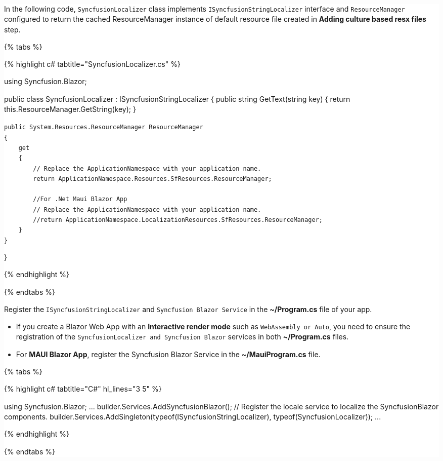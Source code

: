 In the following code, `SyncfusionLocalizer` class implements `ISyncfusionStringLocalizer` interface and `ResourceManager` configured to return the cached ResourceManager instance of default resource file created in **Adding culture based resx files** step.

{% tabs %}

{% highlight c# tabtitle="SyncfusionLocalizer.cs" %}

using Syncfusion.Blazor;

public class SyncfusionLocalizer : ISyncfusionStringLocalizer
{
    public string GetText(string key)
    {
        return this.ResourceManager.GetString(key);
    }

    public System.Resources.ResourceManager ResourceManager
    {
        get
        {
            // Replace the ApplicationNamespace with your application name.
            return ApplicationNamespace.Resources.SfResources.ResourceManager;

            //For .Net Maui Blazor App
            // Replace the ApplicationNamespace with your application name.
            //return ApplicationNamespace.LocalizationResources.SfResources.ResourceManager;
        }
    }
}

{% endhighlight %}

{% endtabs %}

Register the `ISyncfusionStringLocalizer` and `Syncfusion Blazor Service` in the **~/Program.cs** file of your app.

* If you create a Blazor Web App with an **Interactive render mode** such as `WebAssembly or Auto`, you need to ensure the registration of the `SyncfusionLocalizer and Syncfusion Blazor` services in both **~/Program.cs** files.

* For **MAUI Blazor App**, register the Syncfusion Blazor Service in the **~/MauiProgram.cs** file.

{% tabs %}

{% highlight c# tabtitle="C#" hl_lines="3 5" %}

using Syncfusion.Blazor;
...
builder.Services.AddSyncfusionBlazor();
// Register the locale service to localize the  SyncfusionBlazor components.
builder.Services.AddSingleton(typeof(ISyncfusionStringLocalizer), typeof(SyncfusionLocalizer));
...

{% endhighlight %}

{% endtabs %}
